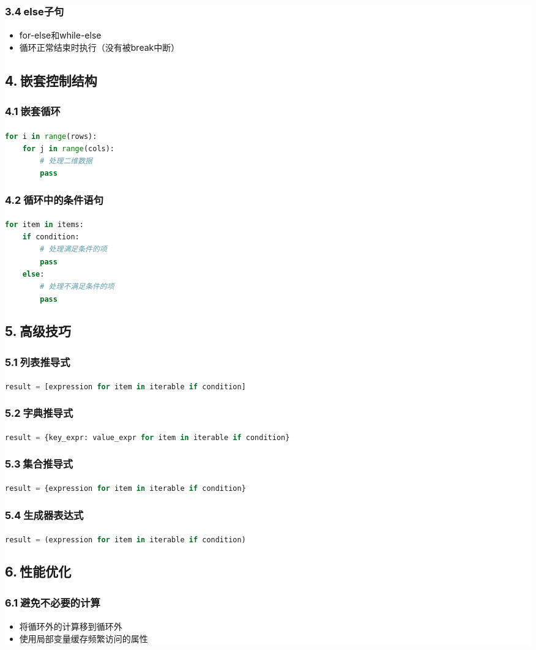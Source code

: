 ### 3.4 else子句
- for-else和while-else
- 循环正常结束时执行（没有被break中断）

## 4. 嵌套控制结构

### 4.1 嵌套循环
```python
for i in range(rows):
    for j in range(cols):
        # 处理二维数据
        pass
```

### 4.2 循环中的条件语句
```python
for item in items:
    if condition:
        # 处理满足条件的项
        pass
    else:
        # 处理不满足条件的项
        pass
```

## 5. 高级技巧

### 5.1 列表推导式
```python
result = [expression for item in iterable if condition]
```

### 5.2 字典推导式
```python
result = {key_expr: value_expr for item in iterable if condition}
```

### 5.3 集合推导式
```python
result = {expression for item in iterable if condition}
```

### 5.4 生成器表达式
```python
result = (expression for item in iterable if condition)
```

## 6. 性能优化

### 6.1 避免不必要的计算
- 将循环外的计算移到循环外
- 使用局部变量缓存频繁访问的属性
